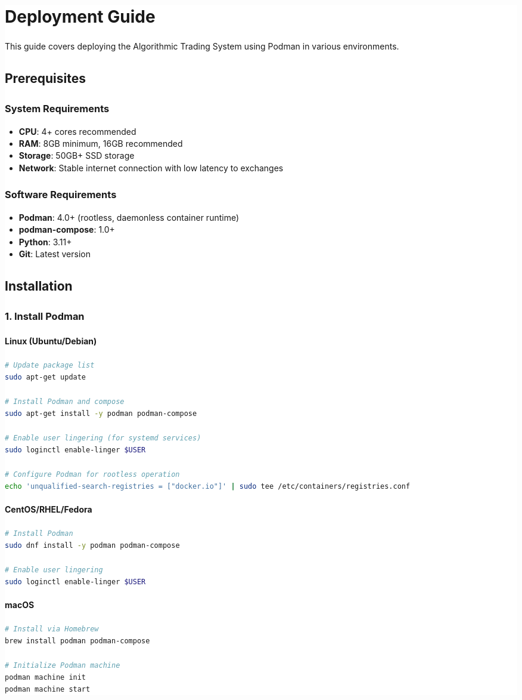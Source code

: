 # Deployment Guide

This guide covers deploying the Algorithmic Trading System using Podman in various environments.

## Prerequisites

### System Requirements

- **CPU**: 4+ cores recommended
- **RAM**: 8GB minimum, 16GB recommended
- **Storage**: 50GB+ SSD storage
- **Network**: Stable internet connection with low latency to exchanges

### Software Requirements

- **Podman**: 4.0+ (rootless, daemonless container runtime)
- **podman-compose**: 1.0+
- **Python**: 3.11+
- **Git**: Latest version

## Installation

### 1. Install Podman

#### Linux (Ubuntu/Debian)
```bash
# Update package list
sudo apt-get update

# Install Podman and compose
sudo apt-get install -y podman podman-compose

# Enable user lingering (for systemd services)
sudo loginctl enable-linger $USER

# Configure Podman for rootless operation
echo 'unqualified-search-registries = ["docker.io"]' | sudo tee /etc/containers/registries.conf
```

#### CentOS/RHEL/Fedora
```bash
# Install Podman
sudo dnf install -y podman podman-compose

# Enable user lingering
sudo loginctl enable-linger $USER
```

#### macOS
```bash
# Install via Homebrew
brew install podman podman-compose

# Initialize Podman machine
podman machine init
podman machine start
```
